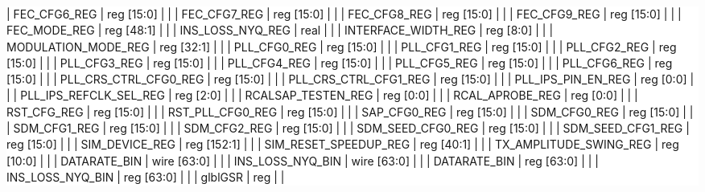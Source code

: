 | FEC_CFG6_REG              | reg [15:0]   |             |
| FEC_CFG7_REG              | reg [15:0]   |             |
| FEC_CFG8_REG              | reg [15:0]   |             |
| FEC_CFG9_REG              | reg [15:0]   |             |
| FEC_MODE_REG              | reg [48:1]   |             |
| INS_LOSS_NYQ_REG          | real         |             |
| INTERFACE_WIDTH_REG       | reg [8:0]    |             |
| MODULATION_MODE_REG       | reg [32:1]   |             |
| PLL_CFG0_REG              | reg [15:0]   |             |
| PLL_CFG1_REG              | reg [15:0]   |             |
| PLL_CFG2_REG              | reg [15:0]   |             |
| PLL_CFG3_REG              | reg [15:0]   |             |
| PLL_CFG4_REG              | reg [15:0]   |             |
| PLL_CFG5_REG              | reg [15:0]   |             |
| PLL_CFG6_REG              | reg [15:0]   |             |
| PLL_CRS_CTRL_CFG0_REG     | reg [15:0]   |             |
| PLL_CRS_CTRL_CFG1_REG     | reg [15:0]   |             |
| PLL_IPS_PIN_EN_REG        | reg [0:0]    |             |
| PLL_IPS_REFCLK_SEL_REG    | reg [2:0]    |             |
| RCALSAP_TESTEN_REG        | reg [0:0]    |             |
| RCAL_APROBE_REG           | reg [0:0]    |             |
| RST_CFG_REG               | reg [15:0]   |             |
| RST_PLL_CFG0_REG          | reg [15:0]   |             |
| SAP_CFG0_REG              | reg [15:0]   |             |
| SDM_CFG0_REG              | reg [15:0]   |             |
| SDM_CFG1_REG              | reg [15:0]   |             |
| SDM_CFG2_REG              | reg [15:0]   |             |
| SDM_SEED_CFG0_REG         | reg [15:0]   |             |
| SDM_SEED_CFG1_REG         | reg [15:0]   |             |
| SIM_DEVICE_REG            | reg [152:1]  |             |
| SIM_RESET_SPEEDUP_REG     | reg [40:1]   |             |
| TX_AMPLITUDE_SWING_REG    | reg [10:0]   |             |
| DATARATE_BIN              | wire [63:0]  |             |
| INS_LOSS_NYQ_BIN          | wire [63:0]  |             |
| DATARATE_BIN              | reg [63:0]   |             |
| INS_LOSS_NYQ_BIN          | reg [63:0]   |             |
| glblGSR                   | reg          |             |